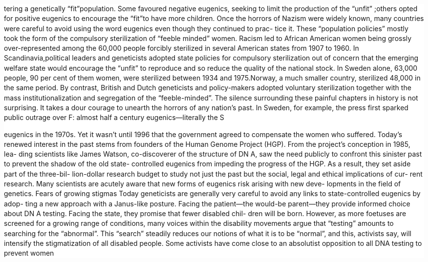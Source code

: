 tering a genetically “fit”population. Some favoured 
negative eugenics, seeking to limit the production 
of the “unfit” ;others opted for positive eugenics to 
encourage the “fit”to have more children. 
Once the horrors of Nazism were widely known, 
many countries were careful to avoid using the 
word eugenics even though they continued to prac- 
tice it. These “population policies” mostly took the 
form of the compulsory sterilization of “feeble 
minded” women. Racism led to African American 
women being grossly over-represented among the 
60,000 people forcibly sterilized in several American 
states from 1907 to 1960. In Scandinavia,political 
leaders and geneticists adopted state policies for 
compulsory sterilization out of concern that the 
emerging welfare state would encourage the “unfit” 
to reproduce and so reduce the quality of the 
national stock. In Sweden alone, 63,000 people, 90 
per cent of them women, were sterilized between 
1934 and 1975.Norway, a much smaller country, 
sterilized 48,000 in the same period. By contrast, 
British and Dutch geneticists and policy-makers 
adopted voluntary sterilization together with the 
mass institutionalization and segregation of the 
“feeble-minded”. 
The silence surrounding these painful chapters in 
history is not surprising. It takes a dour courage to 
unearth the horrors of any nation’s past. In Sweden, 
for example, the press first sparked public outrage over 
F: almost half a century eugenics—literally the 
S 
    
   
eugenics in the 1970s. Yet it wasn’t until 1996 that the 
government agreed to compensate the women who 
suffered. Today’s renewed interest in the past stems 
from founders of the Human Genome Project 
(HGP). From the project’s conception in 1985, lea- 
ding scientists like James Watson, co-discoverer of the 
structure of DN A, saw the need publicly to confront 
this sinister past to prevent the shadow of the old state- 
controlled eugenics from impeding the progress of the 
HGP. As a result, they set aside part of the three-bil- 
lion-dollar research budget to study not just the past 
but the social, legal and ethical implications of cur- 
rent research. Many scientists are acutely aware that 
new forms of eugenics risk arising with new deve- 
lopments in the field of genetics. 
Fears of growing stigmas 
Today geneticists are generally very careful to 
avoid any links to state-controlled eugenics by adop- 
ting a new approach with a Janus-like posture. 
Facing the patient—the would-be parent—they 
provide informed choice about DN A testing. Facing 
the state, they promise that fewer disabled chil- 
dren will be born. However, as more foetuses are 
screened for a growing range of conditions, many 
voices within the disability movements argue that 
“testing” amounts to searching for the “abnormal”. 
This “search” steadily reduces our notions of what 
it is to be “normal”, and this, activists say, will 
intensify the stigmatization of all disabled people. 
Some activists have come close to an absolutist 
opposition to all DNA testing to prevent women 